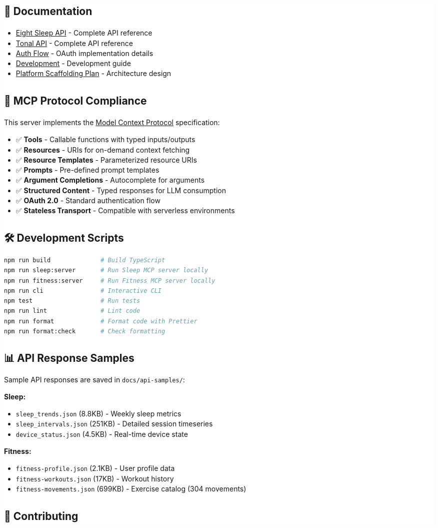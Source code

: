 ## 📖 Documentation

- [Eight Sleep API](docs/8sleep.md) - Complete API reference
- [Tonal API](docs/fitness-tonal.md) - Complete API reference
- [Auth Flow](docs/AUTH_FLOW.md) - OAuth implementation details
- [Development](docs/DEVELOPMENT.md) - Development guide
- [Platform Scaffolding Plan](docs/specs/mcp-platform-scaffolding-plan.md) - Architecture design

## 🔄 MCP Protocol Compliance

This server implements the [Model Context Protocol](https://modelcontextprotocol.io/) specification:

- ✅ **Tools** - Callable functions with typed inputs/outputs
- ✅ **Resources** - URIs for on-demand context fetching
- ✅ **Resource Templates** - Parameterized resource URIs
- ✅ **Prompts** - Pre-defined prompt templates
- ✅ **Argument Completions** - Autocomplete for arguments
- ✅ **Structured Content** - Typed responses for LLM consumption
- ✅ **OAuth 2.0** - Standard authentication flow
- ✅ **Stateless Transport** - Compatible with serverless environments

## 🛠️ Development Scripts

```bash
npm run build              # Build TypeScript
npm run sleep:server       # Run Sleep MCP server locally
npm run fitness:server     # Run Fitness MCP server locally
npm run cli                # Interactive CLI
npm test                   # Run tests
npm run lint               # Lint code
npm run format             # Format code with Prettier
npm run format:check       # Check formatting
```

## 📊 API Response Samples

Sample API responses are saved in `docs/api-samples/`:

**Sleep:**
- `sleep_trends.json` (8.8KB) - Weekly sleep metrics
- `sleep_intervals.json` (251KB) - Detailed session timeseries
- `device_status.json` (4.5KB) - Real-time device state

**Fitness:**
- `fitness-profile.json` (2.1KB) - User profile data
- `fitness-workouts.json` (17KB) - Workout history
- `fitness-movements.json` (699KB) - Exercise catalog (304 movements)

## 🤝 Contributing
